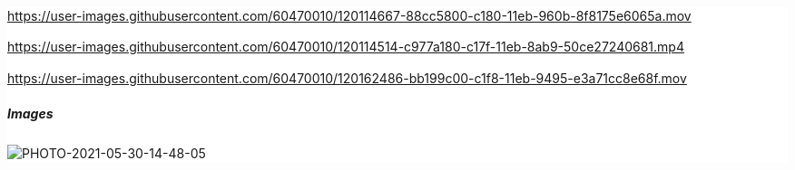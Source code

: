
https://user-images.githubusercontent.com/60470010/120114667-88cc5800-c180-11eb-960b-8f8175e6065a.mov


https://user-images.githubusercontent.com/60470010/120114514-c977a180-c17f-11eb-8ab9-50ce27240681.mp4



	
https://user-images.githubusercontent.com/60470010/120162486-bb199c00-c1f8-11eb-9495-e3a71cc8e68f.mov


<h5>Images</h5>

![PHOTO-2021-05-30-14-48-05](https://user-images.githubusercontent.com/60470010/120114522-ced4ec00-c17f-11eb-80c8-0a89fcd72188.jpg)
